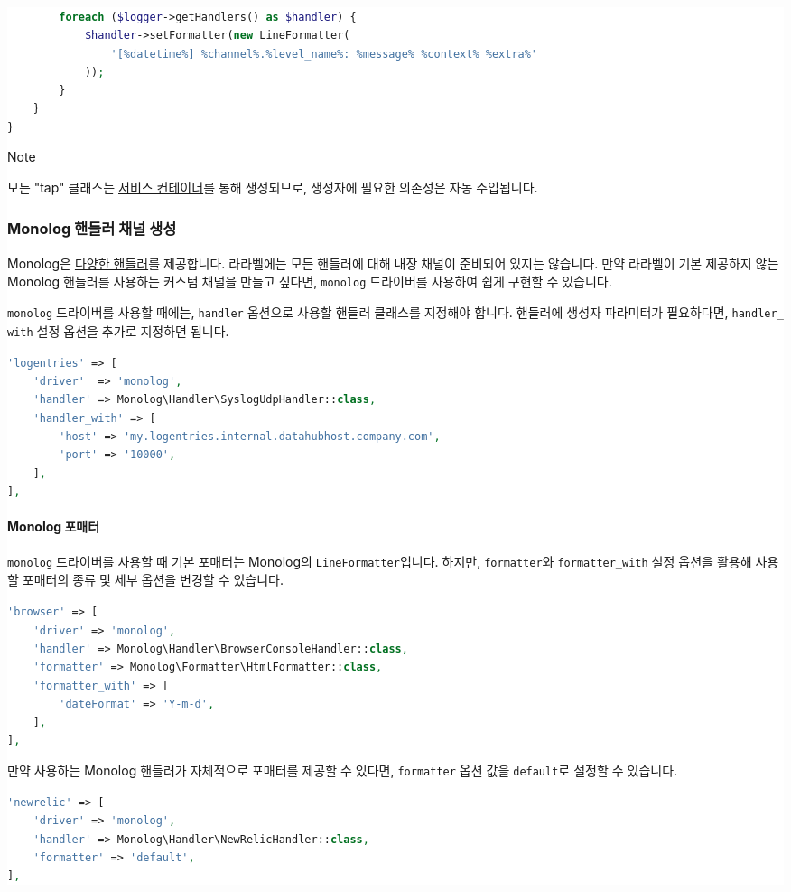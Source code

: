 ```php
        foreach ($logger->getHandlers() as $handler) {
            $handler->setFormatter(new LineFormatter(
                '[%datetime%] %channel%.%level_name%: %message% %context% %extra%'
            ));
        }
    }
}
```

> [!NOTE]
> 모든 "tap" 클래스는 [서비스 컨테이너](/docs/container)를 통해 생성되므로, 생성자에 필요한 의존성은 자동 주입됩니다.

<a name="creating-monolog-handler-channels"></a>
### Monolog 핸들러 채널 생성

Monolog은 [다양한 핸들러](https://github.com/Seldaek/monolog/tree/main/src/Monolog/Handler)를 제공합니다. 라라벨에는 모든 핸들러에 대해 내장 채널이 준비되어 있지는 않습니다. 만약 라라벨이 기본 제공하지 않는 Monolog 핸들러를 사용하는 커스텀 채널을 만들고 싶다면, `monolog` 드라이버를 사용하여 쉽게 구현할 수 있습니다.

`monolog` 드라이버를 사용할 때에는, `handler` 옵션으로 사용할 핸들러 클래스를 지정해야 합니다. 핸들러에 생성자 파라미터가 필요하다면, `handler_with` 설정 옵션을 추가로 지정하면 됩니다.

```php
'logentries' => [
    'driver'  => 'monolog',
    'handler' => Monolog\Handler\SyslogUdpHandler::class,
    'handler_with' => [
        'host' => 'my.logentries.internal.datahubhost.company.com',
        'port' => '10000',
    ],
],
```

<a name="monolog-formatters"></a>
#### Monolog 포매터

`monolog` 드라이버를 사용할 때 기본 포매터는 Monolog의 `LineFormatter`입니다. 하지만, `formatter`와 `formatter_with` 설정 옵션을 활용해 사용할 포매터의 종류 및 세부 옵션을 변경할 수 있습니다.

```php
'browser' => [
    'driver' => 'monolog',
    'handler' => Monolog\Handler\BrowserConsoleHandler::class,
    'formatter' => Monolog\Formatter\HtmlFormatter::class,
    'formatter_with' => [
        'dateFormat' => 'Y-m-d',
    ],
],
```

만약 사용하는 Monolog 핸들러가 자체적으로 포매터를 제공할 수 있다면, `formatter` 옵션 값을 `default`로 설정할 수 있습니다.

```php
'newrelic' => [
    'driver' => 'monolog',
    'handler' => Monolog\Handler\NewRelicHandler::class,
    'formatter' => 'default',
],
```
